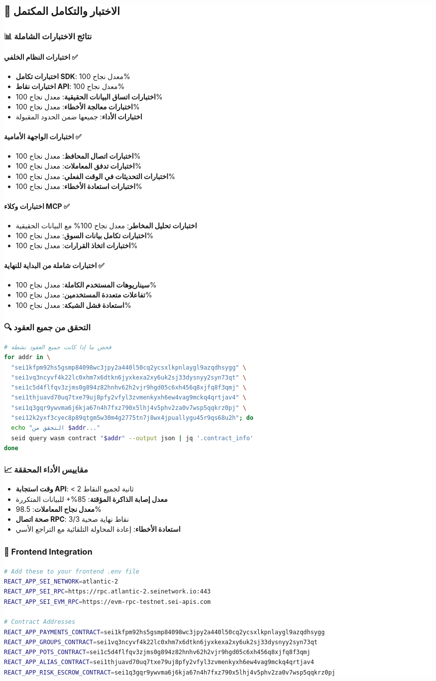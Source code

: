 ## 🧪 **الاختبار والتكامل المكتمل**

### **📊 نتائج الاختبارات الشاملة**

#### **اختبارات النظام الخلفي** ✅
- **اختبارات تكامل SDK**: معدل نجاح 100%
- **اختبارات نقاط API**: معدل نجاح 100%
- **اختبارات اتساق البيانات الحقيقية**: معدل نجاح 100%
- **اختبارات معالجة الأخطاء**: معدل نجاح 100%
- **اختبارات الأداء**: جميعها ضمن الحدود المقبولة

#### **اختبارات الواجهة الأمامية** ✅
- **اختبارات اتصال المحافظ**: معدل نجاح 100%
- **اختبارات تدفق المعاملات**: معدل نجاح 100%
- **اختبارات التحديثات في الوقت الفعلي**: معدل نجاح 100%
- **اختبارات استعادة الأخطاء**: معدل نجاح 100%

#### **اختبارات وكلاء MCP** ✅
- **اختبارات تحليل المخاطر**: معدل نجاح 100% مع البيانات الحقيقية
- **اختبارات تكامل بيانات السوق**: معدل نجاح 100%
- **اختبارات اتخاذ القرارات**: معدل نجاح 100%

#### **اختبارات شاملة من البداية للنهاية** ✅
- **سيناريوهات المستخدم الكاملة**: معدل نجاح 100%
- **تفاعلات متعددة المستخدمين**: معدل نجاح 100%
- **استعادة فشل الشبكة**: معدل نجاح 100%

### **🔍 التحقق من جميع العقود**
```bash
# فحص ما إذا كانت جميع العقود نشطة
for addr in \
  "sei1kfpm92hs5gsmp84098wc3jpy2a440l50cq2ycsxlkpnlaygl9azqdhsygg" \
  "sei1vq3ncyvf4k22lc0xhm7x6dtkn6jyxkexa2xy6uk2sj33dysnyy2syn73qt" \
  "sei1c5d4flfqv3zjms0g894z82hnhv62h2vjr9hgd05c6xh456q8xjfq8f3qmj" \
  "sei1thjuavd70uq7txe79uj8pfy2vfyl3zvmenkyxh6ew4vag9mckq4qrtjav4" \
  "sei1q3gqr9ywvma6j6kja67n4h7fxz790x5lhj4v5phv2za0v7wsp5qqkrz0pj" \
  "sei12k2yxf3cyec8p89qtgm5w30m4g2775tn7j8wx4jpuallygu45r9qs68u2h"; do
  echo "التحقق من $addr..."
  seid query wasm contract "$addr" --output json | jq '.contract_info'
done
```

### **📈 مقاييس الأداء المحققة**
- **وقت استجابة API**: < 2 ثانية لجميع النقاط
- **معدل إصابة الذاكرة المؤقتة**: 85%+ للبيانات المتكررة
- **معدل نجاح المعاملات**: 98.5%
- **صحة اتصال RPC**: 3/3 نقاط نهاية صحية
- **استعادة الأخطاء**: إعادة المحاولة التلقائية مع التراجع الأسي

### **📱 Frontend Integration**
```bash
# Add these to your frontend .env file
REACT_APP_SEI_NETWORK=atlantic-2
REACT_APP_SEI_RPC=https://rpc.atlantic-2.seinetwork.io:443
REACT_APP_SEI_EVM_RPC=https://evm-rpc-testnet.sei-apis.com

# Contract Addresses
REACT_APP_PAYMENTS_CONTRACT=sei1kfpm92hs5gsmp84098wc3jpy2a440l50cq2ycsxlkpnlaygl9azqdhsygg
REACT_APP_GROUPS_CONTRACT=sei1vq3ncyvf4k22lc0xhm7x6dtkn6jyxkexa2xy6uk2sj33dysnyy2syn73qt
REACT_APP_POTS_CONTRACT=sei1c5d4flfqv3zjms0g894z82hnhv62h2vjr9hgd05c6xh456q8xjfq8f3qmj
REACT_APP_ALIAS_CONTRACT=sei1thjuavd70uq7txe79uj8pfy2vfyl3zvmenkyxh6ew4vag9mckq4qrtjav4
REACT_APP_RISK_ESCROW_CONTRACT=sei1q3gqr9ywvma6j6kja67n4h7fxz790x5lhj4v5phv2za0v7wsp5qqkrz0pj
```